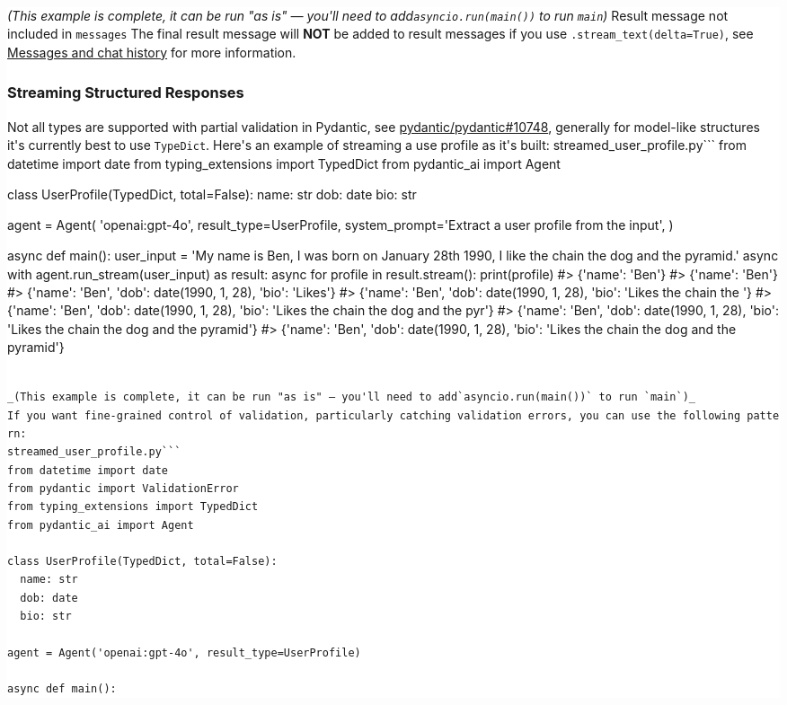 ```

```

_(This example is complete, it can be run "as is" — you'll need to add`asyncio.run(main())` to run `main`)_
Result message not included in `messages`
The final result message will **NOT** be added to result messages if you use `.stream_text(delta=True)`, see [Messages and chat history](https://ai.pydantic.dev/results/<../message-history/>) for more information.
### Streaming Structured Responses
Not all types are supported with partial validation in Pydantic, see [pydantic/pydantic#10748](https://ai.pydantic.dev/results/<https:/github.com/pydantic/pydantic/pull/10748>), generally for model-like structures it's currently best to use `TypeDict`.
Here's an example of streaming a use profile as it's built:
streamed_user_profile.py```
from datetime import date
from typing_extensions import TypedDict
from pydantic_ai import Agent

class UserProfile(TypedDict, total=False):
  name: str
  dob: date
  bio: str

agent = Agent(
  'openai:gpt-4o',
  result_type=UserProfile,
  system_prompt='Extract a user profile from the input',
)

async def main():
  user_input = 'My name is Ben, I was born on January 28th 1990, I like the chain the dog and the pyramid.'
  async with agent.run_stream(user_input) as result:
    async for profile in result.stream():
      print(profile)
      #> {'name': 'Ben'}
      #> {'name': 'Ben'}
      #> {'name': 'Ben', 'dob': date(1990, 1, 28), 'bio': 'Likes'}
      #> {'name': 'Ben', 'dob': date(1990, 1, 28), 'bio': 'Likes the chain the '}
      #> {'name': 'Ben', 'dob': date(1990, 1, 28), 'bio': 'Likes the chain the dog and the pyr'}
      #> {'name': 'Ben', 'dob': date(1990, 1, 28), 'bio': 'Likes the chain the dog and the pyramid'}
      #> {'name': 'Ben', 'dob': date(1990, 1, 28), 'bio': 'Likes the chain the dog and the pyramid'}

```

_(This example is complete, it can be run "as is" — you'll need to add`asyncio.run(main())` to run `main`)_
If you want fine-grained control of validation, particularly catching validation errors, you can use the following pattern:
streamed_user_profile.py```
from datetime import date
from pydantic import ValidationError
from typing_extensions import TypedDict
from pydantic_ai import Agent

class UserProfile(TypedDict, total=False):
  name: str
  dob: date
  bio: str

agent = Agent('openai:gpt-4o', result_type=UserProfile)

async def main():
```